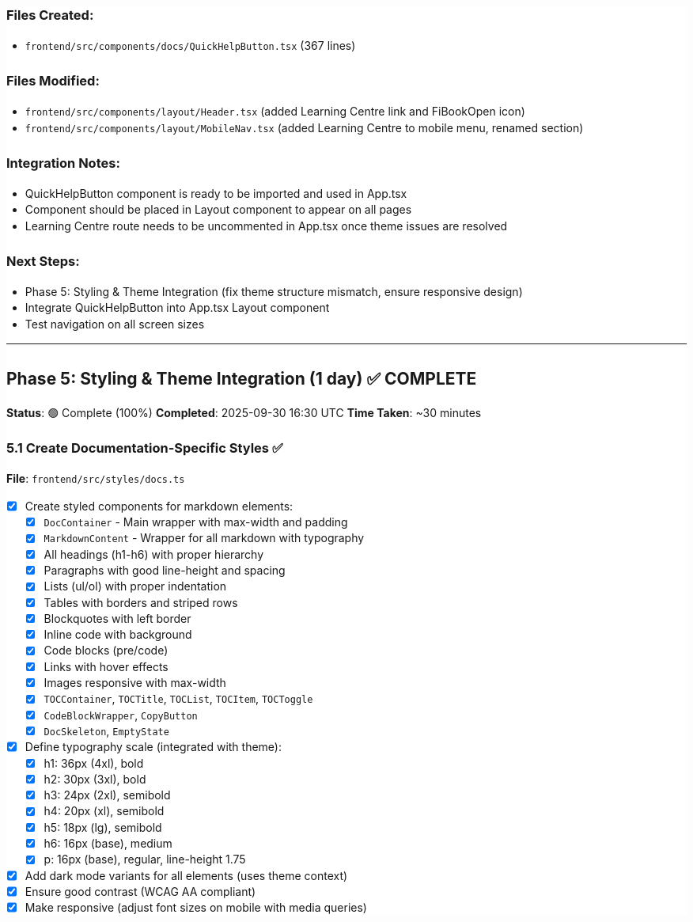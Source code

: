 ### Files Created:
- `frontend/src/components/docs/QuickHelpButton.tsx` (367 lines)

### Files Modified:
- `frontend/src/components/layout/Header.tsx` (added Learning Centre link and FiBookOpen icon)
- `frontend/src/components/layout/MobileNav.tsx` (added Learning Centre to mobile menu, renamed section)

### Integration Notes:
- QuickHelpButton component is ready to be imported and used in App.tsx
- Component should be placed in Layout component to appear on all pages
- Learning Centre route needs to be uncommented in App.tsx once theme issues are resolved

### Next Steps:
- Phase 5: Styling & Theme Integration (fix theme structure mismatch, ensure responsive design)
- Integrate QuickHelpButton into App.tsx Layout component
- Test navigation on all screen sizes

---

## Phase 5: Styling & Theme Integration (1 day) ✅ COMPLETE

**Status**: 🟢 Complete (100%)
**Completed**: 2025-09-30 16:30 UTC
**Time Taken**: ~30 minutes

### 5.1 Create Documentation-Specific Styles ✅
**File**: `frontend/src/styles/docs.ts`

- [x] Create styled components for markdown elements:
  - [x] `DocContainer` - Main wrapper with max-width and padding
  - [x] `MarkdownContent` - Wrapper for all markdown with typography
  - [x] All headings (h1-h6) with proper hierarchy
  - [x] Paragraphs with good line-height and spacing
  - [x] Lists (ul/ol) with proper indentation
  - [x] Tables with borders and striped rows
  - [x] Blockquotes with left border
  - [x] Inline code with background
  - [x] Code blocks (pre/code)
  - [x] Links with hover effects
  - [x] Images responsive with max-width
  - [x] `TOCContainer`, `TOCTitle`, `TOCList`, `TOCItem`, `TOCToggle`
  - [x] `CodeBlockWrapper`, `CopyButton`
  - [x] `DocSkeleton`, `EmptyState`
- [x] Define typography scale (integrated with theme):
  - [x] h1: 36px (4xl), bold
  - [x] h2: 30px (3xl), bold
  - [x] h3: 24px (2xl), semibold
  - [x] h4: 20px (xl), semibold
  - [x] h5: 18px (lg), semibold
  - [x] h6: 16px (base), medium
  - [x] p: 16px (base), regular, line-height 1.75
- [x] Add dark mode variants for all elements (uses theme context)
- [x] Ensure good contrast (WCAG AA compliant)
- [x] Make responsive (adjust font sizes on mobile with media queries)
